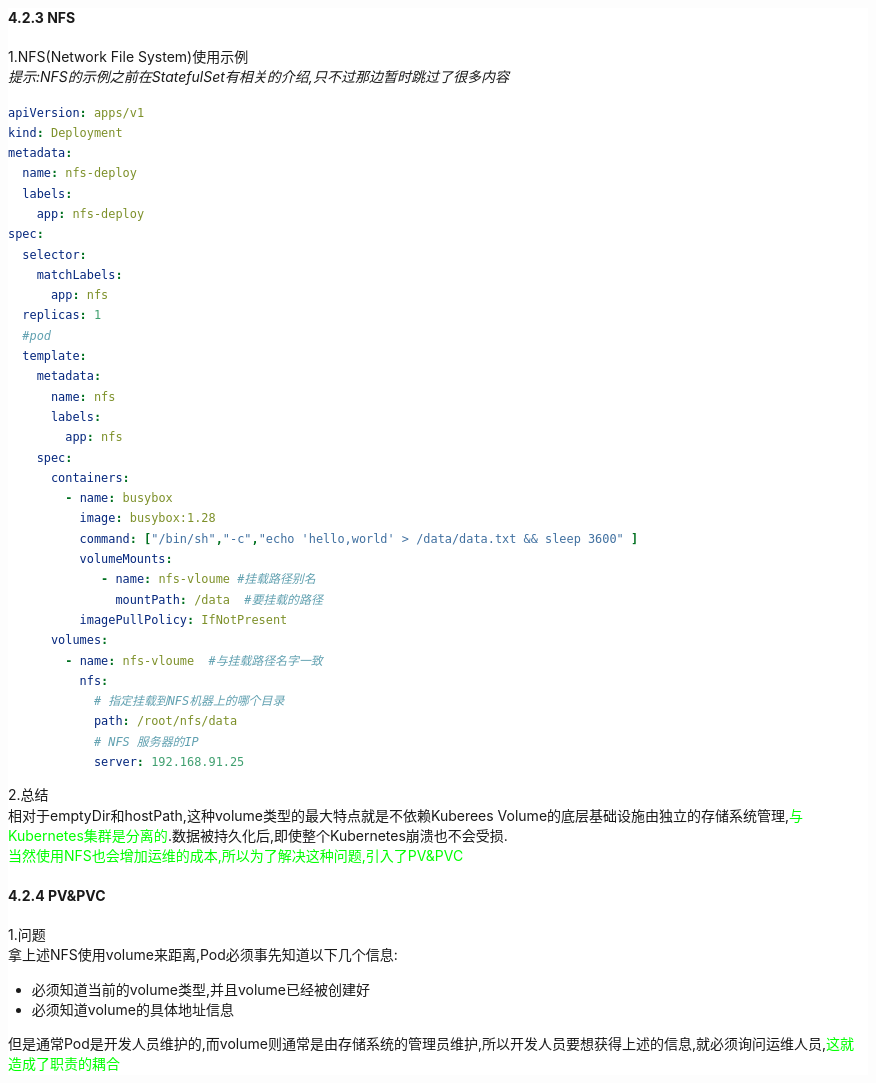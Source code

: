 
#### 4.2.3 NFS  
1.NFS(Network File System)使用示例  
*提示:NFS的示例之前在StatefulSet有相关的介绍,只不过那边暂时跳过了很多内容*  
```yml
apiVersion: apps/v1
kind: Deployment
metadata:
  name: nfs-deploy
  labels:
    app: nfs-deploy
spec:
  selector:
    matchLabels:
      app: nfs
  replicas: 1
  #pod
  template:
    metadata:
      name: nfs
      labels:
        app: nfs
    spec:
      containers:
        - name: busybox
          image: busybox:1.28
          command: ["/bin/sh","-c","echo 'hello,world' > /data/data.txt && sleep 3600" ]
          volumeMounts:
             - name: nfs-vloume #挂载路径别名
               mountPath: /data  #要挂载的路径
          imagePullPolicy: IfNotPresent
      volumes:
        - name: nfs-vloume  #与挂载路径名字一致
          nfs:
            # 指定挂载到NFS机器上的哪个目录
            path: /root/nfs/data 
            # NFS 服务器的IP
            server: 192.168.91.25 
```

2.总结  
相对于emptyDir和hostPath,这种volume类型的最大特点就是不依赖Kuberees Volume的底层基础设施由独立的存储系统管理,<font color="#00FF00">与Kubernetes集群是分离的</font>.数据被持久化后,即使整个Kubernetes崩溃也不会受损.  
<font color="#00FF00">当然使用NFS也会增加运维的成本,所以为了解决这种问题,引入了PV&PVC</font>  

#### 4.2.4 PV&PVC  
1.问题  
拿上述NFS使用volume来距离,Pod必须事先知道以下几个信息:  
* 必须知道当前的volume类型,并且volume已经被创建好
* 必须知道volume的具体地址信息

但是通常Pod是开发人员维护的,而volume则通常是由存储系统的管理员维护,所以开发人员要想获得上述的信息,就必须询问运维人员,<font color="#00FF00">这就造成了职责的耦合</font>  
